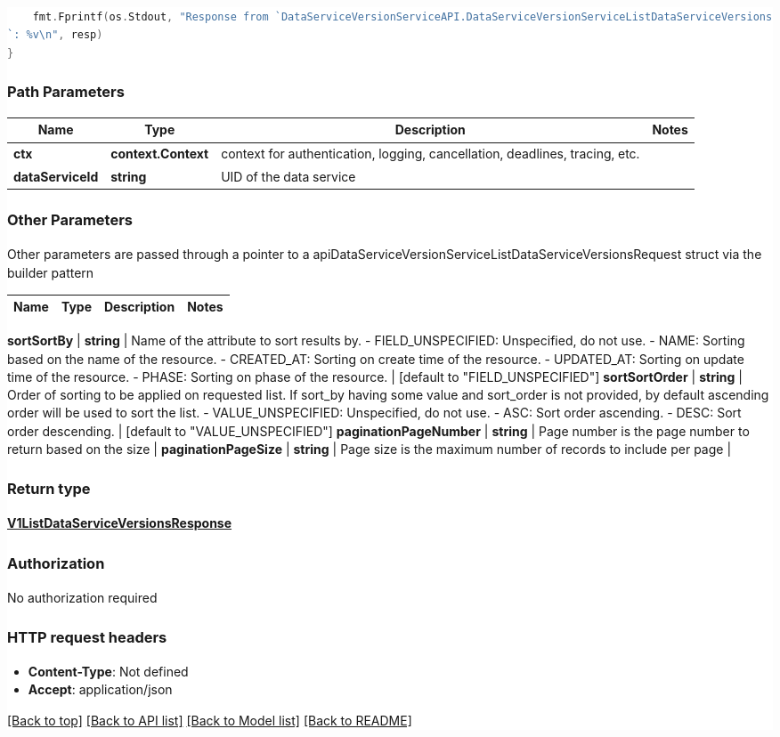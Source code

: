 ```go
	fmt.Fprintf(os.Stdout, "Response from `DataServiceVersionServiceAPI.DataServiceVersionServiceListDataServiceVersions`: %v\n", resp)
}
```

### Path Parameters


Name | Type | Description  | Notes
------------- | ------------- | ------------- | -------------
**ctx** | **context.Context** | context for authentication, logging, cancellation, deadlines, tracing, etc.
**dataServiceId** | **string** | UID of the data service | 

### Other Parameters

Other parameters are passed through a pointer to a apiDataServiceVersionServiceListDataServiceVersionsRequest struct via the builder pattern


Name | Type | Description  | Notes
------------- | ------------- | ------------- | -------------

 **sortSortBy** | **string** | Name of the attribute to sort results by.   - FIELD_UNSPECIFIED: Unspecified, do not use.  - NAME: Sorting based on the name of the resource.  - CREATED_AT: Sorting on create time of the resource.  - UPDATED_AT: Sorting on update time of the resource.  - PHASE: Sorting on phase of the resource. | [default to &quot;FIELD_UNSPECIFIED&quot;]
 **sortSortOrder** | **string** | Order of sorting to be applied on requested list. If sort_by having some value and sort_order is not provided, by default ascending order will be used to sort the list.   - VALUE_UNSPECIFIED: Unspecified, do not use.  - ASC: Sort order ascending.  - DESC: Sort order descending. | [default to &quot;VALUE_UNSPECIFIED&quot;]
 **paginationPageNumber** | **string** | Page number is the page number to return based on the size | 
 **paginationPageSize** | **string** | Page size is the maximum number of records to include per page | 

### Return type

[**V1ListDataServiceVersionsResponse**](V1ListDataServiceVersionsResponse.md)

### Authorization

No authorization required

### HTTP request headers

- **Content-Type**: Not defined
- **Accept**: application/json

[[Back to top]](#) [[Back to API list]](../README.md#documentation-for-api-endpoints)
[[Back to Model list]](../README.md#documentation-for-models)
[[Back to README]](../README.md)

